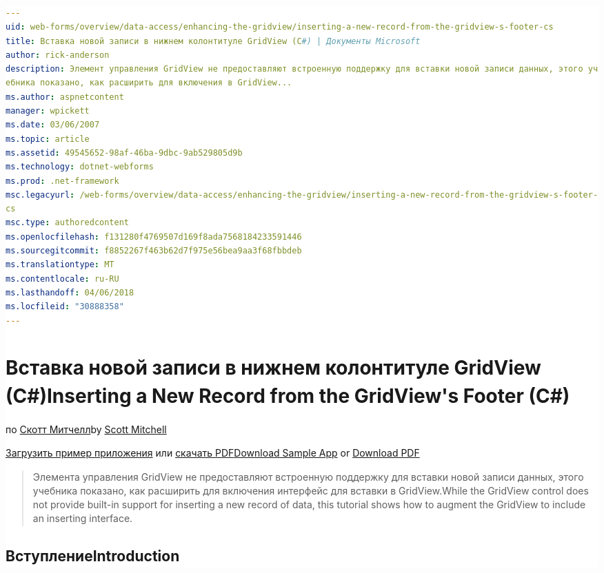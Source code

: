 ```yaml
---
uid: web-forms/overview/data-access/enhancing-the-gridview/inserting-a-new-record-from-the-gridview-s-footer-cs
title: Вставка новой записи в нижнем колонтитуле GridView (C#) | Документы Microsoft
author: rick-anderson
description: Элемент управления GridView не предоставляют встроенную поддержку для вставки новой записи данных, этого учебника показано, как расширить для включения в GridView...
ms.author: aspnetcontent
manager: wpickett
ms.date: 03/06/2007
ms.topic: article
ms.assetid: 49545652-98af-46ba-9dbc-9ab529805d9b
ms.technology: dotnet-webforms
ms.prod: .net-framework
msc.legacyurl: /web-forms/overview/data-access/enhancing-the-gridview/inserting-a-new-record-from-the-gridview-s-footer-cs
msc.type: authoredcontent
ms.openlocfilehash: f131280f4769507d169f8ada7568184233591446
ms.sourcegitcommit: f8852267f463b62d7f975e56bea9aa3f68fbbdeb
ms.translationtype: MT
ms.contentlocale: ru-RU
ms.lasthandoff: 04/06/2018
ms.locfileid: "30888358"
---
```

<a name="inserting-a-new-record-from-the-gridviews-footer-c"></a><span data-ttu-id="99a2d-103">Вставка новой записи в нижнем колонтитуле GridView (C#)</span><span class="sxs-lookup"><span data-stu-id="99a2d-103">Inserting a New Record from the GridView's Footer (C#)</span></span>
====================
<span data-ttu-id="99a2d-104">по [Скотт Митчелл](https://twitter.com/ScottOnWriting)</span><span class="sxs-lookup"><span data-stu-id="99a2d-104">by [Scott Mitchell](https://twitter.com/ScottOnWriting)</span></span>

<span data-ttu-id="99a2d-105">[Загрузить пример приложения](http://download.microsoft.com/download/4/a/7/4a7a3b18-d80e-4014-8e53-a6a2427f0d93/ASPNET_Data_Tutorial_53_CS.exe) или [скачать PDF](inserting-a-new-record-from-the-gridview-s-footer-cs/_static/datatutorial53cs1.pdf)</span><span class="sxs-lookup"><span data-stu-id="99a2d-105">[Download Sample App](http://download.microsoft.com/download/4/a/7/4a7a3b18-d80e-4014-8e53-a6a2427f0d93/ASPNET_Data_Tutorial_53_CS.exe) or [Download PDF](inserting-a-new-record-from-the-gridview-s-footer-cs/_static/datatutorial53cs1.pdf)</span></span>

> <span data-ttu-id="99a2d-106">Элемента управления GridView не предоставляют встроенную поддержку для вставки новой записи данных, этого учебника показано, как расширить для включения интерфейс для вставки в GridView.</span><span class="sxs-lookup"><span data-stu-id="99a2d-106">While the GridView control does not provide built-in support for inserting a new record of data, this tutorial shows how to augment the GridView to include an inserting interface.</span></span>


## <a name="introduction"></a><span data-ttu-id="99a2d-107">Вступление</span><span class="sxs-lookup"><span data-stu-id="99a2d-107">Introduction</span></span>
